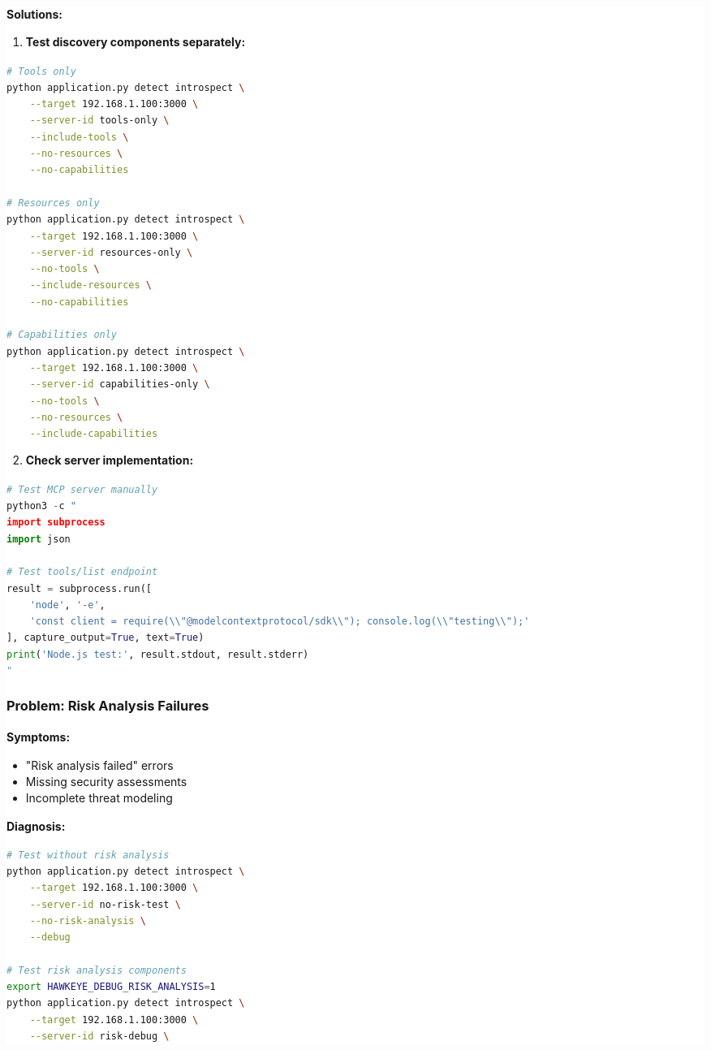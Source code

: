 **Solutions:**

1. **Test discovery components separately:**
```bash
# Tools only
python application.py detect introspect \
    --target 192.168.1.100:3000 \
    --server-id tools-only \
    --include-tools \
    --no-resources \
    --no-capabilities

# Resources only
python application.py detect introspect \
    --target 192.168.1.100:3000 \
    --server-id resources-only \
    --no-tools \
    --include-resources \
    --no-capabilities

# Capabilities only
python application.py detect introspect \
    --target 192.168.1.100:3000 \
    --server-id capabilities-only \
    --no-tools \
    --no-resources \
    --include-capabilities
```

2. **Check server implementation:**
```python
# Test MCP server manually
python3 -c "
import subprocess
import json

# Test tools/list endpoint
result = subprocess.run([
    'node', '-e', 
    'const client = require(\\"@modelcontextprotocol/sdk\\"); console.log(\\"testing\\");'
], capture_output=True, text=True)
print('Node.js test:', result.stdout, result.stderr)
"
```

### Problem: Risk Analysis Failures

**Symptoms:**
- "Risk analysis failed" errors
- Missing security assessments
- Incomplete threat modeling

**Diagnosis:**
```bash
# Test without risk analysis
python application.py detect introspect \
    --target 192.168.1.100:3000 \
    --server-id no-risk-test \
    --no-risk-analysis \
    --debug

# Test risk analysis components
export HAWKEYE_DEBUG_RISK_ANALYSIS=1
python application.py detect introspect \
    --target 192.168.1.100:3000 \
    --server-id risk-debug \
```